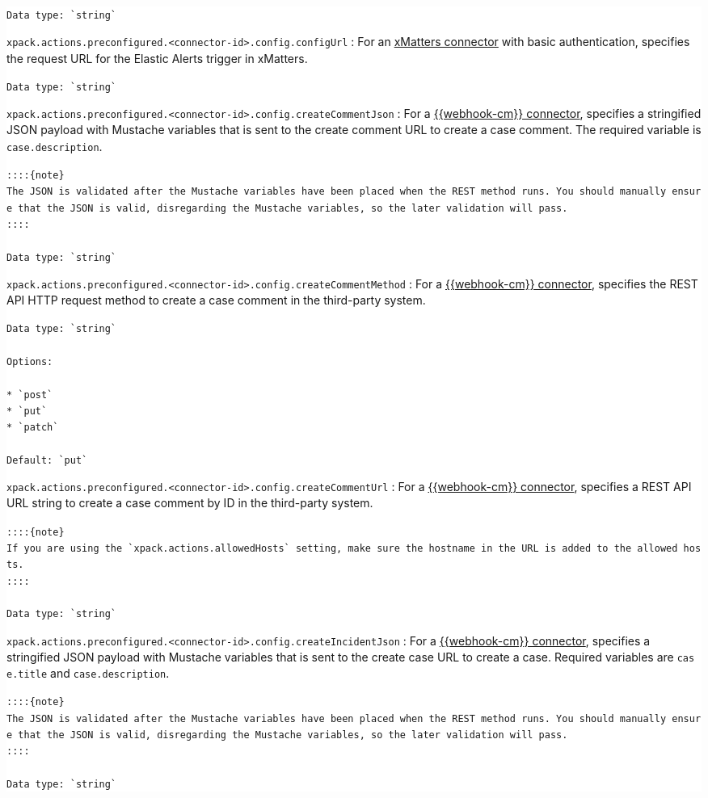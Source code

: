     Data type: `string`

`xpack.actions.preconfigured.<connector-id>.config.configUrl`
:   For an [xMatters connector](/reference/connectors-kibana/xmatters-action-type.md) with basic authentication, specifies the request URL for the Elastic Alerts trigger in xMatters.

    Data type: `string`

`xpack.actions.preconfigured.<connector-id>.config.createCommentJson`
:   For a [{{webhook-cm}} connector](/reference/connectors-kibana/cases-webhook-action-type.md), specifies a stringified JSON payload with Mustache variables that is sent to the create comment URL to create a case comment. The required variable is `case.description`.

    ::::{note}
    The JSON is validated after the Mustache variables have been placed when the REST method runs. You should manually ensure that the JSON is valid, disregarding the Mustache variables, so the later validation will pass.
    ::::

    Data type: `string`

`xpack.actions.preconfigured.<connector-id>.config.createCommentMethod`
:   For a [{{webhook-cm}} connector](/reference/connectors-kibana/cases-webhook-action-type.md), specifies the REST API HTTP request method to create a case comment in the third-party system.

    Data type: `string`

    Options:

    * `post`
    * `put`
    * `patch`

    Default: `put`

`xpack.actions.preconfigured.<connector-id>.config.createCommentUrl`
:   For a [{{webhook-cm}} connector](/reference/connectors-kibana/cases-webhook-action-type.md), specifies a REST API URL string to create a case comment by ID in the third-party system.

    ::::{note}
    If you are using the `xpack.actions.allowedHosts` setting, make sure the hostname in the URL is added to the allowed hosts.
    ::::

    Data type: `string`

`xpack.actions.preconfigured.<connector-id>.config.createIncidentJson`
:   For a [{{webhook-cm}} connector](/reference/connectors-kibana/cases-webhook-action-type.md), specifies a stringified JSON payload with Mustache variables that is sent to the create case URL to create a case. Required variables are `case.title` and `case.description`.

    ::::{note}
    The JSON is validated after the Mustache variables have been placed when the REST method runs. You should manually ensure that the JSON is valid, disregarding the Mustache variables, so the later validation will pass.
    ::::

    Data type: `string`

